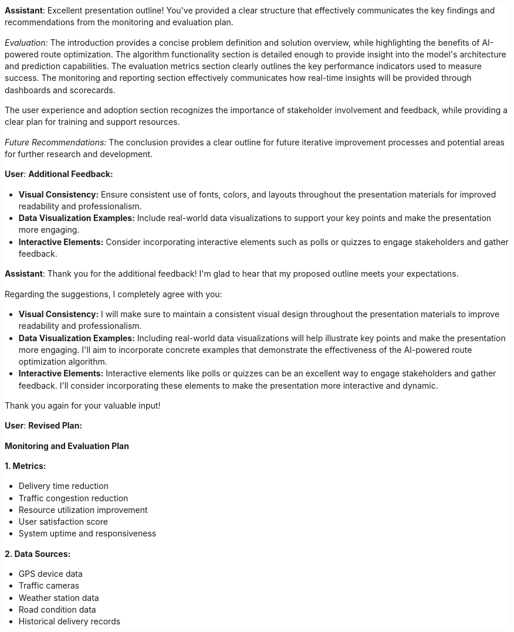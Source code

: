 **Assistant**: Excellent presentation outline! You've provided a clear structure that effectively communicates the key findings and recommendations from the monitoring and evaluation plan.

*Evaluation:* The introduction provides a concise problem definition and solution overview, while highlighting the benefits of AI-powered route optimization. The algorithm functionality section is detailed enough to provide insight into the model's architecture and prediction capabilities.
The evaluation metrics section clearly outlines the key performance indicators used to measure success. The monitoring and reporting section effectively communicates how real-time insights will be provided through dashboards and scorecards.

The user experience and adoption section recognizes the importance of stakeholder involvement and feedback, while providing a clear plan for training and support resources.

*Future Recommendations:* The conclusion provides a clear outline for future iterative improvement processes and potential areas for further research and development.

**User**: **Additional Feedback:**

* **Visual Consistency:** Ensure consistent use of fonts, colors, and layouts throughout the presentation materials for improved readability and professionalism.
* **Data Visualization Examples:** Include real-world data visualizations to support your key points and make the presentation more engaging.
* **Interactive Elements:** Consider incorporating interactive elements such as polls or quizzes to engage stakeholders and gather feedback.

**Assistant**: Thank you for the additional feedback! I'm glad to hear that my proposed outline meets your expectations.

Regarding the suggestions, I completely agree with you:

* **Visual Consistency:** I will make sure to maintain a consistent visual design throughout the presentation materials to improve readability and professionalism.
* **Data Visualization Examples:** Including real-world data visualizations will help illustrate key points and make the presentation more engaging. I'll aim to incorporate concrete examples that demonstrate the effectiveness of the AI-powered route optimization algorithm.
* **Interactive Elements:** Interactive elements like polls or quizzes can be an excellent way to engage stakeholders and gather feedback. I'll consider incorporating these elements to make the presentation more interactive and dynamic.

Thank you again for your valuable input!

**User**: **Revised Plan:**

**Monitoring and Evaluation Plan**

**1. Metrics:**

* Delivery time reduction
* Traffic congestion reduction
* Resource utilization improvement
* User satisfaction score
* System uptime and responsiveness

**2. Data Sources:**

* GPS device data
* Traffic cameras
* Weather station data
* Road condition data
* Historical delivery records
